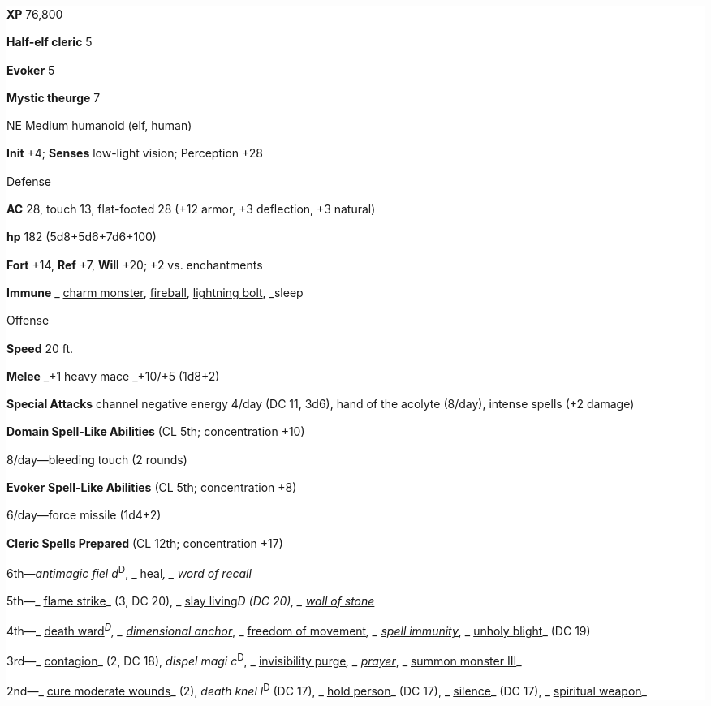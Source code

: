 **XP** 76,800

**Half-elf cleric** 5

**Evoker** 5

**Mystic theurge** 7

NE Medium humanoid (elf, human)

**Init** +4; **Senses** low-light vision; Perception +28

Defense

**AC** 28, touch 13, flat-footed 28 (+12 armor, +3 deflection, +3 natural)

**hp** 182 (5d8+5d6+7d6+100)

**Fort** +14, **Ref** +7, **Will** +20; +2 vs. enchantments

**Immune** _ [charm monster](/pathfinderRPG/prd/spells/charmMonster.html#_charm-monster), [fireball](/pathfinderRPG/prd/spells/fireball.html#_fireball), [lightning bolt](/pathfinderRPG/prd/spells/lightningBolt.html#_lightning-bolt), _sleep

Offense

**Speed** 20 ft.

**Melee** _+1 heavy mace _+10/+5 (1d8+2)

**Special Attacks** channel negative energy 4/day (DC 11, 3d6), hand of the acolyte (8/day), intense spells (+2 damage)

**Domain Spell-Like Abilities** (CL 5th; concentration +10)

8/day—bleeding touch (2 rounds)

**Evoker**  **Spell-Like Abilities** (CL 5th; concentration +8)

6/day—force missile (1d4+2)

**Cleric Spells Prepared** (CL 12th; concentration +17)

6th—_antimagic fiel d_<sup>D</sup>, _ [heal](/pathfinderRPG/prd/spells/heal.html#_heal)_, _ [word of recall](/pathfinderRPG/prd/spells/wordOfRecall.html#_word-of-recall)_

5th—_ [flame strike](/pathfinderRPG/prd/spells/flameStrike.html#_flame-strike)_ (3, DC 20), _ [slay living](/pathfinderRPG/prd/spells/slayLiving.html#_slay-living)_D (DC 20), _ [wall of stone](/pathfinderRPG/prd/spells/wallOfStone.html#_wall-of-stone)_

4th—_ [death ward](/pathfinderRPG/prd/spells/deathWard.html#_death-ward)_<sup>D</sup>, _ [dimensional anchor](/pathfinderRPG/prd/spells/dimensionalAnchor.html#_dimensional)_, _ [freedom of movement](/pathfinderRPG/prd/spells/freedomOfMovement.html#_freedom-of-movement)_, _ [spell immunity](/pathfinderRPG/prd/spells/spellImmunity.html#_spell-immunity)_, _ [unholy blight](/pathfinderRPG/prd/spells/unholyBlight.html#_unholy-blight)_ (DC 19)

3rd—_ [contagion](/pathfinderRPG/prd/spells/contagion.html#_contagion)_ (2, DC 18), _dispel magi c_<sup>D</sup>, _ [invisibility purge](/pathfinderRPG/prd/spells/invisibilityPurge.html#_invisibility-purge)_, _ [prayer](/pathfinderRPG/prd/spells/prayer.html#_prayer)_, _ [summon monster III](/pathfinderRPG/prd/spells/summonMonster.html#_summon-monster-iii)_

2nd—_ [cure moderate wounds](/pathfinderRPG/prd/spells/cureModerateWounds.html#_cure-moderate-wounds)_ (2), _death knel l_<sup>D</sup> (DC 17), _ [hold person](/pathfinderRPG/prd/spells/holdPerson.html#_hold-person)_ (DC 17), _ [silence](/pathfinderRPG/prd/spells/silence.html#_silence)_ (DC 17), _ [spiritual weapon](/pathfinderRPG/prd/spells/spiritualWeapon.html#_spiritual-weapon)_
